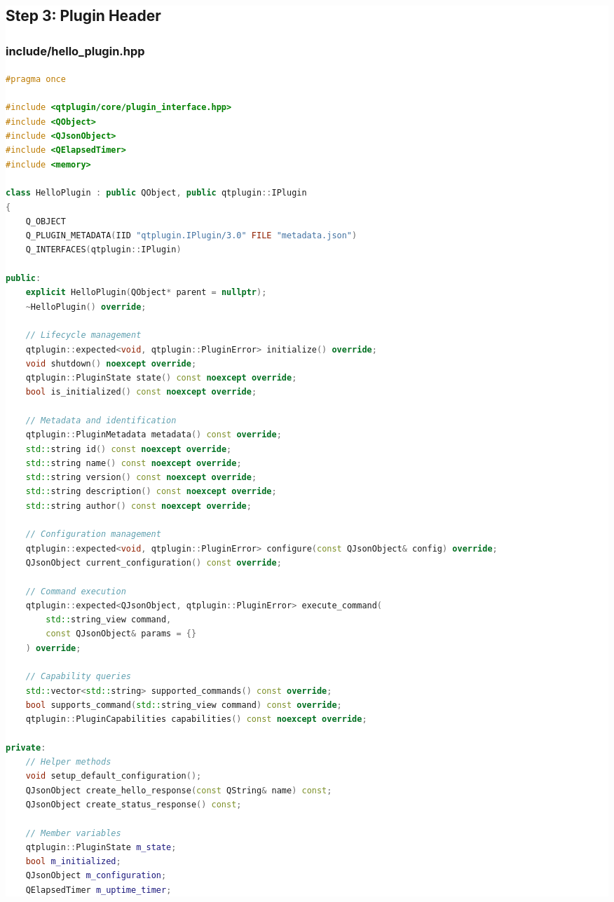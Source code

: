 ## Step 3: Plugin Header

### include/hello_plugin.hpp

```cpp
#pragma once

#include <qtplugin/core/plugin_interface.hpp>
#include <QObject>
#include <QJsonObject>
#include <QElapsedTimer>
#include <memory>

class HelloPlugin : public QObject, public qtplugin::IPlugin
{
    Q_OBJECT
    Q_PLUGIN_METADATA(IID "qtplugin.IPlugin/3.0" FILE "metadata.json")
    Q_INTERFACES(qtplugin::IPlugin)

public:
    explicit HelloPlugin(QObject* parent = nullptr);
    ~HelloPlugin() override;

    // Lifecycle management
    qtplugin::expected<void, qtplugin::PluginError> initialize() override;
    void shutdown() noexcept override;
    qtplugin::PluginState state() const noexcept override;
    bool is_initialized() const noexcept override;

    // Metadata and identification
    qtplugin::PluginMetadata metadata() const override;
    std::string id() const noexcept override;
    std::string name() const noexcept override;
    std::string version() const noexcept override;
    std::string description() const noexcept override;
    std::string author() const noexcept override;

    // Configuration management
    qtplugin::expected<void, qtplugin::PluginError> configure(const QJsonObject& config) override;
    QJsonObject current_configuration() const override;

    // Command execution
    qtplugin::expected<QJsonObject, qtplugin::PluginError> execute_command(
        std::string_view command, 
        const QJsonObject& params = {}
    ) override;

    // Capability queries
    std::vector<std::string> supported_commands() const override;
    bool supports_command(std::string_view command) const override;
    qtplugin::PluginCapabilities capabilities() const noexcept override;

private:
    // Helper methods
    void setup_default_configuration();
    QJsonObject create_hello_response(const QString& name) const;
    QJsonObject create_status_response() const;

    // Member variables
    qtplugin::PluginState m_state;
    bool m_initialized;
    QJsonObject m_configuration;
    QElapsedTimer m_uptime_timer;
```